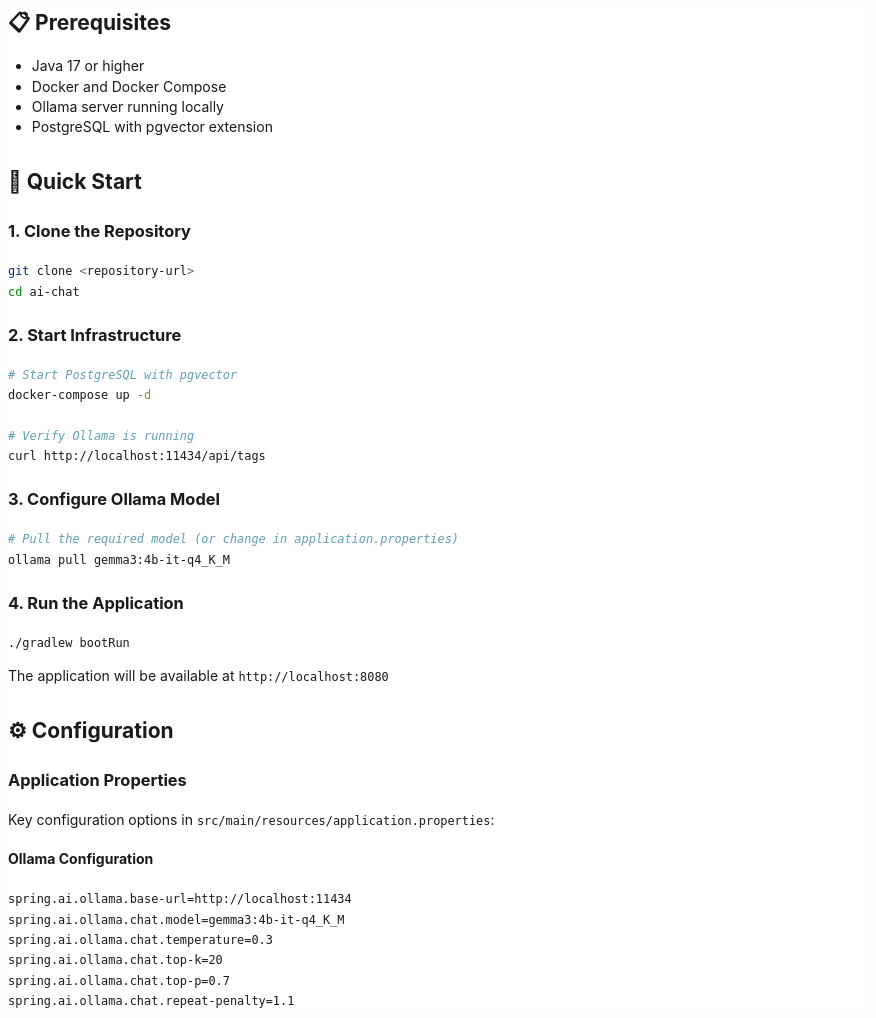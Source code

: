 ## 📋 Prerequisites

- Java 17 or higher
- Docker and Docker Compose
- Ollama server running locally
- PostgreSQL with pgvector extension

## 🚀 Quick Start

### 1. Clone the Repository
```bash
git clone <repository-url>
cd ai-chat
```

### 2. Start Infrastructure
```bash
# Start PostgreSQL with pgvector
docker-compose up -d

# Verify Ollama is running
curl http://localhost:11434/api/tags
```

### 3. Configure Ollama Model
```bash
# Pull the required model (or change in application.properties)
ollama pull gemma3:4b-it-q4_K_M
```

### 4. Run the Application
```bash
./gradlew bootRun
```

The application will be available at `http://localhost:8080`

## ⚙️ Configuration

### Application Properties

Key configuration options in `src/main/resources/application.properties`:

#### Ollama Configuration
```properties
spring.ai.ollama.base-url=http://localhost:11434
spring.ai.ollama.chat.model=gemma3:4b-it-q4_K_M
spring.ai.ollama.chat.temperature=0.3
spring.ai.ollama.chat.top-k=20
spring.ai.ollama.chat.top-p=0.7
spring.ai.ollama.chat.repeat-penalty=1.1
```

